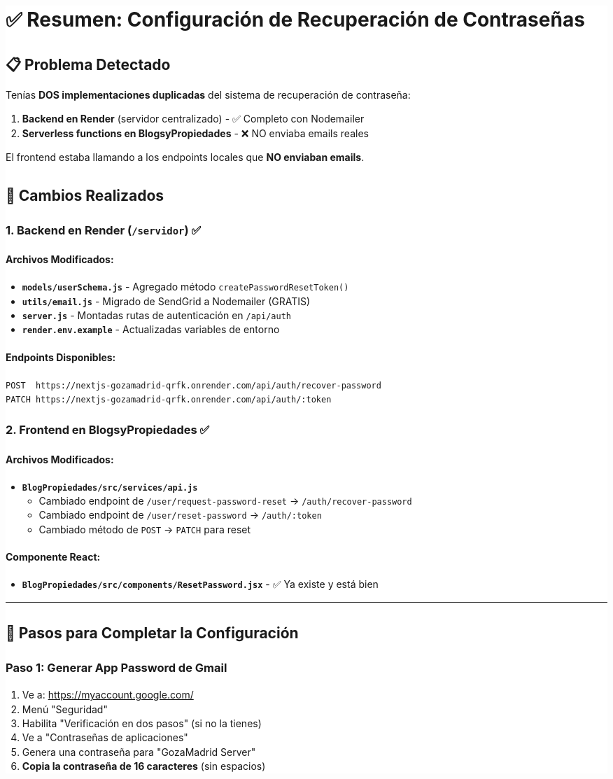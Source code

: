 # ✅ Resumen: Configuración de Recuperación de Contraseñas

## 📋 Problema Detectado

Tenías **DOS implementaciones duplicadas** del sistema de recuperación de contraseña:

1. **Backend en Render** (servidor centralizado) - ✅ Completo con Nodemailer
2. **Serverless functions en BlogsyPropiedades** - ❌ NO enviaba emails reales

El frontend estaba llamando a los endpoints locales que **NO enviaban emails**.

## 🔧 Cambios Realizados

### 1. Backend en Render (`/servidor`) ✅

#### Archivos Modificados:
- **`models/userSchema.js`** - Agregado método `createPasswordResetToken()`
- **`utils/email.js`** - Migrado de SendGrid a Nodemailer (GRATIS)
- **`server.js`** - Montadas rutas de autenticación en `/api/auth`
- **`render.env.example`** - Actualizadas variables de entorno

#### Endpoints Disponibles:
```
POST  https://nextjs-gozamadrid-qrfk.onrender.com/api/auth/recover-password
PATCH https://nextjs-gozamadrid-qrfk.onrender.com/api/auth/:token
```

### 2. Frontend en BlogsyPropiedades ✅

#### Archivos Modificados:
- **`BlogPropiedades/src/services/api.js`**
  - Cambiado endpoint de `/user/request-password-reset` → `/auth/recover-password`
  - Cambiado endpoint de `/user/reset-password` → `/auth/:token`
  - Cambiado método de `POST` → `PATCH` para reset

#### Componente React:
- **`BlogPropiedades/src/components/ResetPassword.jsx`** - ✅ Ya existe y está bien

---

## 🚀 Pasos para Completar la Configuración

### Paso 1: Generar App Password de Gmail

1. Ve a: https://myaccount.google.com/
2. Menú "Seguridad"
3. Habilita "Verificación en dos pasos" (si no la tienes)
4. Ve a "Contraseñas de aplicaciones"
5. Genera una contraseña para "GozaMadrid Server"
6. **Copia la contraseña de 16 caracteres** (sin espacios)
